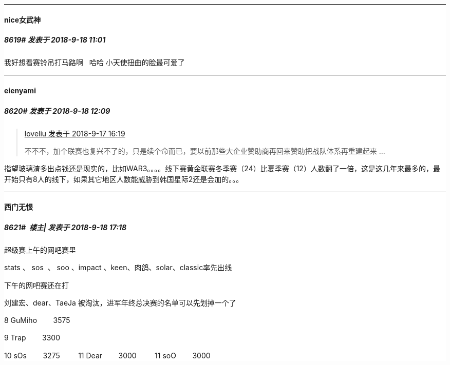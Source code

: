 





-----

####  nice女武神  
##### 8619#       发表于 2018-9-18 11:01




我好想看赛铃吊打马路啊   哈哈 小天使扭曲的脸最可爱了







-----

####  eienyami  
##### 8620#       发表于 2018-9-18 12:09



<blockquote><a href="httphttps://bbs.saraba1st.com/2b/forum.php?mod=redirect&amp;goto=findpost&amp;pid=40990967&amp;ptid=1242334" target="_blank">loveliu 发表于 2018-9-17 16:19</a>

不不不，加个联赛也复兴不了的，只是续个命而已，要以前那些大企业赞助商再回来赞助把战队体系再重建起来 ...</blockquote>
指望玻璃渣多出点钱还是现实的，比如WAR3。。。。线下赛黄金联赛冬季赛（24）比夏季赛（12）人数翻了一倍，这是这几年来最多的，最开始只有8人的线下，如果其它地区人数能威胁到韩国星际2还是会加的。。。







-----

####  西门无恨  
##### 8621#         楼主| 发表于 2018-9-18 17:18




超级赛上午的网吧赛里

stats 、 sos  、 soo 、impact 、keen、肉鸽、solar、classic率先出线

下午的网吧赛还在打


刘建宏、dear、TaeJa 被淘汰，进军年终总决赛的名单可以先划掉一个了


8 GuMiho        3575        

9 Trap        3300        

10 sOs        3275        
11 Dear        3000        
11 soO        3000        
